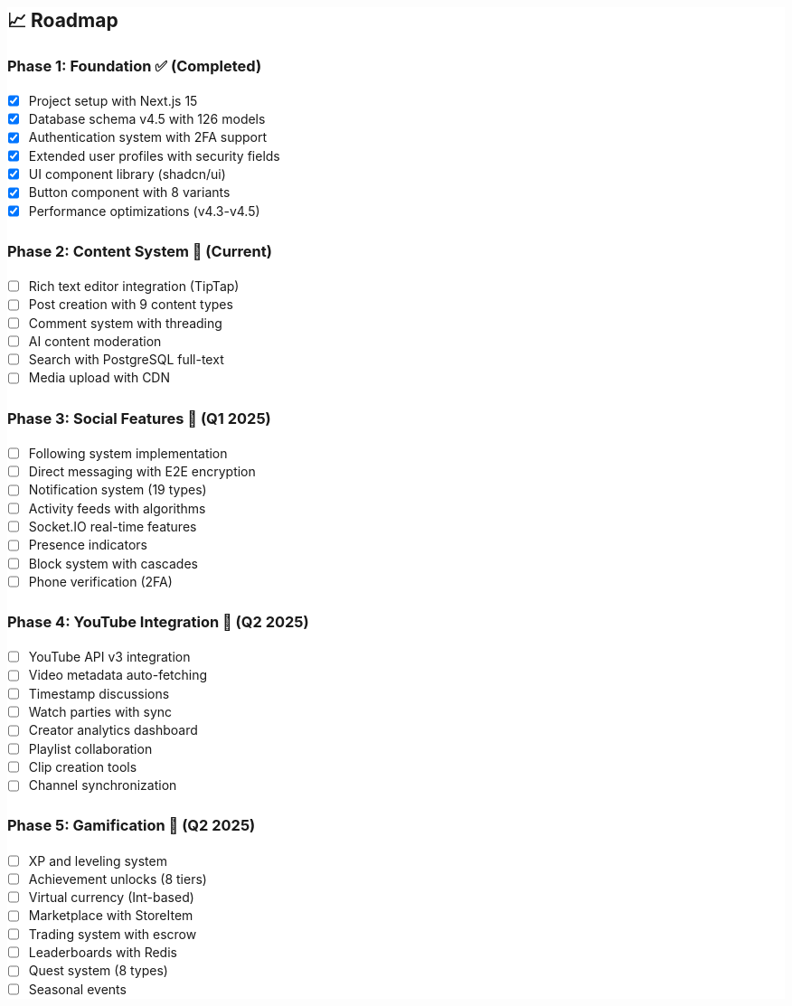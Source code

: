 
## 📈 Roadmap

### Phase 1: Foundation ✅ (Completed)
- [x] Project setup with Next.js 15
- [x] Database schema v4.5 with 126 models
- [x] Authentication system with 2FA support
- [x] Extended user profiles with security fields
- [x] UI component library (shadcn/ui)
- [x] Button component with 8 variants
- [x] Performance optimizations (v4.3-v4.5)

### Phase 2: Content System 🚧 (Current)
- [ ] Rich text editor integration (TipTap)
- [ ] Post creation with 9 content types
- [ ] Comment system with threading
- [ ] AI content moderation
- [ ] Search with PostgreSQL full-text
- [ ] Media upload with CDN

### Phase 3: Social Features 📅 (Q1 2025)
- [ ] Following system implementation
- [ ] Direct messaging with E2E encryption
- [ ] Notification system (19 types)
- [ ] Activity feeds with algorithms
- [ ] Socket.IO real-time features
- [ ] Presence indicators
- [ ] Block system with cascades
- [ ] Phone verification (2FA)

### Phase 4: YouTube Integration 📅 (Q2 2025)
- [ ] YouTube API v3 integration
- [ ] Video metadata auto-fetching
- [ ] Timestamp discussions
- [ ] Watch parties with sync
- [ ] Creator analytics dashboard
- [ ] Playlist collaboration
- [ ] Clip creation tools
- [ ] Channel synchronization

### Phase 5: Gamification 📅 (Q2 2025)
- [ ] XP and leveling system
- [ ] Achievement unlocks (8 tiers)
- [ ] Virtual currency (Int-based)
- [ ] Marketplace with StoreItem
- [ ] Trading system with escrow
- [ ] Leaderboards with Redis
- [ ] Quest system (8 types)
- [ ] Seasonal events
